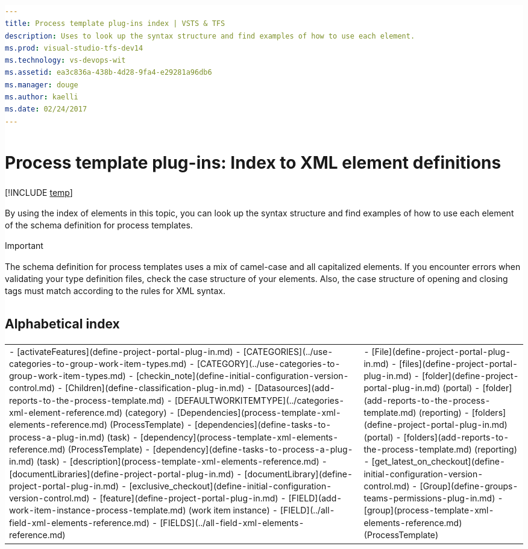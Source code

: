 ```yaml
---
title: Process template plug-ins index | VSTS & TFS
description: Uses to look up the syntax structure and find examples of how to use each element.
ms.prod: visual-studio-tfs-dev14
ms.technology: vs-devops-wit 
ms.assetid: ea3c836a-438b-4d28-9fa4-e29281a96db6
ms.manager: douge
ms.author: kaelli
ms.date: 02/24/2017
---
```



# Process template plug-ins: Index to XML element definitions

[!INCLUDE [temp](../../../_shared/customization-phase-0-and-1-plus-version-header.md)]

By using the index of elements in this topic, you can look up the syntax structure and find examples of how to use each element of the schema definition for process templates.  
  
> [!IMPORTANT]  
>  The schema definition for process templates uses a mix of camel-case and all capitalized elements. If you encounter errors when validating your type definition files, check the case structure of your elements. Also, the case structure of opening and closing tags must match according to the rules for XML syntax.  
  
##  Alphabetical index  


<table>
<tr>
<td>
-   [activateFeatures](define-project-portal-plug-in.md)      
-   [CATEGORIES](../use-categories-to-group-work-item-types.md)    
-   [CATEGORY](../use-categories-to-group-work-item-types.md)    
-   [checkin_note](define-initial-configuration-version-control.md)    
-   [Children](define-classification-plug-in.md)    
-   [Datasources](add-reports-to-the-process-template.md)    
-   [DEFAULTWORKITEMTYPE](../categories-xml-element-reference.md) (category)  
-   [Dependencies](process-template-xml-elements-reference.md) (ProcessTemplate)  
-   [dependencies](define-tasks-to-process-a-plug-in.md) (task)  
-   [dependency](process-template-xml-elements-reference.md) (ProcessTemplate)  
-   [dependency](define-tasks-to-process-a-plug-in.md) (task)  
-   [description](process-template-xml-elements-reference.md)      
-   [documentLibraries](define-project-portal-plug-in.md)     
-   [documentLibrary](define-project-portal-plug-in.md)    
-   [exclusive_checkout](define-initial-configuration-version-control.md)    
-   [feature](define-project-portal-plug-in.md)    
-   [FIELD](add-work-item-instance-process-template.md) (work item instance)  
-   [FIELD](../all-field-xml-elements-reference.md)    
-   [FIELDS](../all-field-xml-elements-reference.md)    
</td>
<td>
-   [File](define-project-portal-plug-in.md)    
-   [files](define-project-portal-plug-in.md)    
-   [folder](define-project-portal-plug-in.md) (portal)  
-   [folder](add-reports-to-the-process-template.md) (reporting)  
-   [folders](define-project-portal-plug-in.md) (portal)  
-   [folders](add-reports-to-the-process-template.md) (reporting)  
-   [get_latest_on_checkout](define-initial-configuration-version-control.md)    
-   [Group](define-groups-teams-permissions-plug-in.md)      
-   [group](process-template-xml-elements-reference.md) (ProcessTemplate)  
